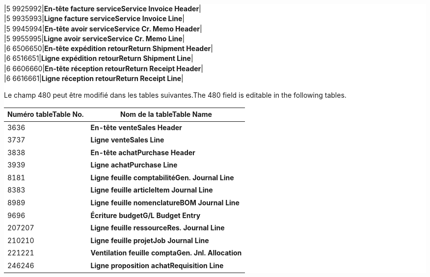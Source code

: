 |<span data-ttu-id="1f7df-340">5 992</span><span class="sxs-lookup"><span data-stu-id="1f7df-340">5992</span></span>|<span data-ttu-id="1f7df-341">**En-tête facture service**</span><span class="sxs-lookup"><span data-stu-id="1f7df-341">**Service Invoice Header**</span></span>|  
|<span data-ttu-id="1f7df-342">5 993</span><span class="sxs-lookup"><span data-stu-id="1f7df-342">5993</span></span>|<span data-ttu-id="1f7df-343">**Ligne facture service**</span><span class="sxs-lookup"><span data-stu-id="1f7df-343">**Service Invoice Line**</span></span>|  
|<span data-ttu-id="1f7df-344">5 994</span><span class="sxs-lookup"><span data-stu-id="1f7df-344">5994</span></span>|<span data-ttu-id="1f7df-345">**En-tête avoir service**</span><span class="sxs-lookup"><span data-stu-id="1f7df-345">**Service Cr. Memo Header**</span></span>|  
|<span data-ttu-id="1f7df-346">5 995</span><span class="sxs-lookup"><span data-stu-id="1f7df-346">5995</span></span>|<span data-ttu-id="1f7df-347">**Ligne avoir service**</span><span class="sxs-lookup"><span data-stu-id="1f7df-347">**Service Cr. Memo Line**</span></span>|  
|<span data-ttu-id="1f7df-348">6 650</span><span class="sxs-lookup"><span data-stu-id="1f7df-348">6650</span></span>|<span data-ttu-id="1f7df-349">**En-tête expédition retour**</span><span class="sxs-lookup"><span data-stu-id="1f7df-349">**Return Shipment Header**</span></span>|  
|<span data-ttu-id="1f7df-350">6 651</span><span class="sxs-lookup"><span data-stu-id="1f7df-350">6651</span></span>|<span data-ttu-id="1f7df-351">**Ligne expédition retour**</span><span class="sxs-lookup"><span data-stu-id="1f7df-351">**Return Shipment Line**</span></span>|  
|<span data-ttu-id="1f7df-352">6 660</span><span class="sxs-lookup"><span data-stu-id="1f7df-352">6660</span></span>|<span data-ttu-id="1f7df-353">**En-tête réception retour**</span><span class="sxs-lookup"><span data-stu-id="1f7df-353">**Return Receipt Header**</span></span>|  
|<span data-ttu-id="1f7df-354">6 661</span><span class="sxs-lookup"><span data-stu-id="1f7df-354">6661</span></span>|<span data-ttu-id="1f7df-355">**Ligne réception retour**</span><span class="sxs-lookup"><span data-stu-id="1f7df-355">**Return Receipt Line**</span></span>|  

 <span data-ttu-id="1f7df-356">Le champ 480 peut être modifié dans les tables suivantes.</span><span class="sxs-lookup"><span data-stu-id="1f7df-356">The 480 field is editable in the following tables.</span></span>  

|<span data-ttu-id="1f7df-357">Numéro table</span><span class="sxs-lookup"><span data-stu-id="1f7df-357">Table No.</span></span>|<span data-ttu-id="1f7df-358">Nom de la table</span><span class="sxs-lookup"><span data-stu-id="1f7df-358">Table Name</span></span>|  
|---------------|----------------|  
|<span data-ttu-id="1f7df-359">36</span><span class="sxs-lookup"><span data-stu-id="1f7df-359">36</span></span>|<span data-ttu-id="1f7df-360">**En-tête vente**</span><span class="sxs-lookup"><span data-stu-id="1f7df-360">**Sales Header**</span></span>|  
|<span data-ttu-id="1f7df-361">37</span><span class="sxs-lookup"><span data-stu-id="1f7df-361">37</span></span>|<span data-ttu-id="1f7df-362">**Ligne vente**</span><span class="sxs-lookup"><span data-stu-id="1f7df-362">**Sales Line**</span></span>|  
|<span data-ttu-id="1f7df-363">38</span><span class="sxs-lookup"><span data-stu-id="1f7df-363">38</span></span>|<span data-ttu-id="1f7df-364">**En-tête achat**</span><span class="sxs-lookup"><span data-stu-id="1f7df-364">**Purchase Header**</span></span>|  
|<span data-ttu-id="1f7df-365">39</span><span class="sxs-lookup"><span data-stu-id="1f7df-365">39</span></span>|<span data-ttu-id="1f7df-366">**Ligne achat**</span><span class="sxs-lookup"><span data-stu-id="1f7df-366">**Purchase Line**</span></span>|  
|<span data-ttu-id="1f7df-367">81</span><span class="sxs-lookup"><span data-stu-id="1f7df-367">81</span></span>|<span data-ttu-id="1f7df-368">**Ligne feuille comptabilité**</span><span class="sxs-lookup"><span data-stu-id="1f7df-368">**Gen. Journal Line**</span></span>|  
|<span data-ttu-id="1f7df-369">83</span><span class="sxs-lookup"><span data-stu-id="1f7df-369">83</span></span>|<span data-ttu-id="1f7df-370">**Ligne feuille article**</span><span class="sxs-lookup"><span data-stu-id="1f7df-370">**Item Journal Line**</span></span>|  
|<span data-ttu-id="1f7df-371">89</span><span class="sxs-lookup"><span data-stu-id="1f7df-371">89</span></span>|<span data-ttu-id="1f7df-372">**Ligne feuille nomenclature**</span><span class="sxs-lookup"><span data-stu-id="1f7df-372">**BOM Journal Line**</span></span>|  
|<span data-ttu-id="1f7df-373">96</span><span class="sxs-lookup"><span data-stu-id="1f7df-373">96</span></span>|<span data-ttu-id="1f7df-374">**Écriture budget**</span><span class="sxs-lookup"><span data-stu-id="1f7df-374">**G/L Budget Entry**</span></span>|  
|<span data-ttu-id="1f7df-375">207</span><span class="sxs-lookup"><span data-stu-id="1f7df-375">207</span></span>|<span data-ttu-id="1f7df-376">**Ligne feuille ressource**</span><span class="sxs-lookup"><span data-stu-id="1f7df-376">**Res. Journal Line**</span></span>|  
|<span data-ttu-id="1f7df-377">210</span><span class="sxs-lookup"><span data-stu-id="1f7df-377">210</span></span>|<span data-ttu-id="1f7df-378">**Ligne feuille projet**</span><span class="sxs-lookup"><span data-stu-id="1f7df-378">**Job Journal Line**</span></span>|  
|<span data-ttu-id="1f7df-379">221</span><span class="sxs-lookup"><span data-stu-id="1f7df-379">221</span></span>|<span data-ttu-id="1f7df-380">**Ventilation feuille compta**</span><span class="sxs-lookup"><span data-stu-id="1f7df-380">**Gen. Jnl. Allocation**</span></span>|  
|<span data-ttu-id="1f7df-381">246</span><span class="sxs-lookup"><span data-stu-id="1f7df-381">246</span></span>|<span data-ttu-id="1f7df-382">**Ligne proposition achat**</span><span class="sxs-lookup"><span data-stu-id="1f7df-382">**Requisition Line**</span></span>|  